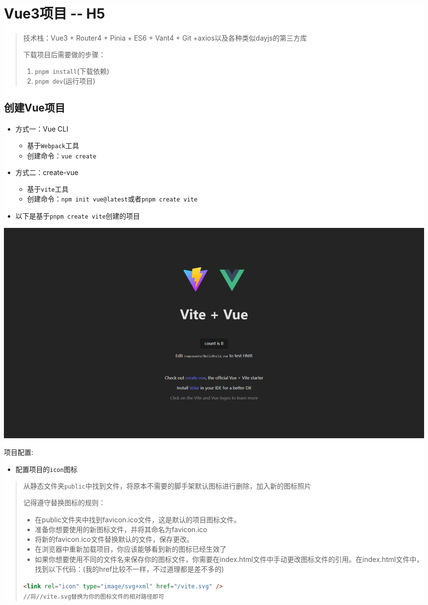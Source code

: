 # Vue3项目 -- H5

> 技术栈：Vue3 + Router4 + Pinia + ES6 + Vant4 +  Git +axios以及各种类似dayjs的第三方库
>
> 下载项目后需要做的步骤：
>
> 1. `pnpm install`(下载依赖)
> 2. `pnpm dev`(运行项目)

## 创建Vue项目

- 方式一：Vue CLI
  - 基于`Webpack`工具
  -  创建命令：`vue create`
- 方式二：create-vue
  - 基于`vite`工具
  - 创建命令：`npm init vue@latest`或者`pnpm create vite`

- 以下是基于`pnpm create vite`创建的项目

![image-20230310010819996](.\Vue3-H5_images\image-20230310010819996.png)

项目配置:

- 配置项目的`icon`图标

> 从静态文件夹`public`中找到文件，将原本不需要的脚手架默认图标进行删除，加入新的图标照片
>
> 记得遵守替换图标的规则：
>
> - 在public文件夹中找到favicon.ico文件，这是默认的项目图标文件。
> - 准备你想要使用的新图标文件，并将其命名为favicon.ico
> - 将新的favicon.ico文件替换默认的文件，保存更改。
> - 在浏览器中重新加载项目，你应该能够看到新的图标已经生效了
> - 如果你想要使用不同的文件名来保存你的图标文件，你需要在index.html文件中手动更改图标文件的引用。在index.html文件中，找到以下代码：(我的href比较不一样，不过道理都是差不多的)
>
> ```html
> <link rel="icon" type="image/svg+xml" href="/vite.svg" />
> //将//vite.svg替换为你的图标文件的相对路径即可
> ```
